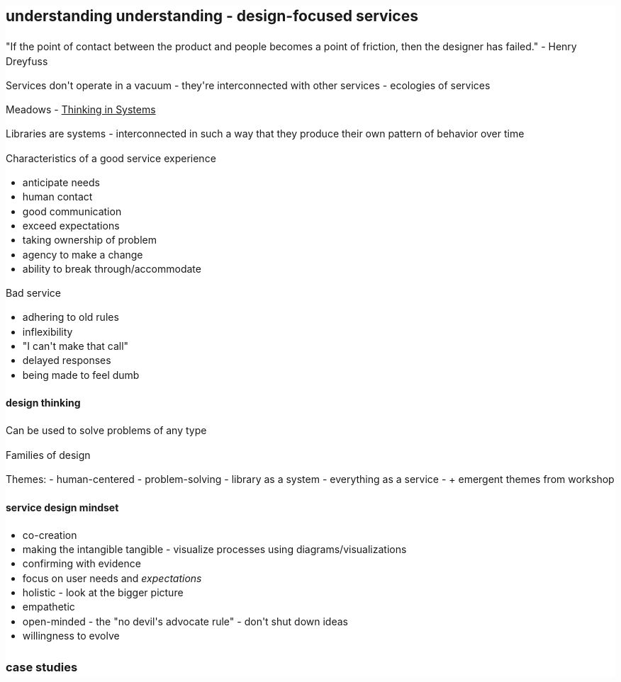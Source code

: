 ## understanding understanding - design-focused services
"If the point of contact between the product and people becomes a point of friction, then the designer has failed." - Henry Dreyfuss

Services don't operate in a vacuum - they're interconnected with other services - ecologies of services

Meadows - [Thinking in Systems](http://www.amazon.com/Thinking-Systems-Donella-H-Meadows/dp/1603580557)

Libraries are systems - interconnected in such a way that they produce their own pattern of behavior over time

Characteristics of a good service experience
 - anticipate needs
 - human contact
 - good communication
 - exceed expectations
 - taking ownership of problem
 - agency to make a change
 - ability to break through/accommodate

Bad service
 - adhering to old rules
 - inflexibility
 - "I can't make that call"
 - delayed responses
 - being made to feel dumb

#### design thinking 

Can be used to solve problems of any type

Families of design

Themes:
	 - human-centered
	 - problem-solving
	 - library as a system
	 - everything as a service
	 - + emergent themes from workshop

#### service design mindset
 - co-creation
 - making the intangible tangible - visualize processes using diagrams/visualizations
 - confirming with evidence
 - focus on user needs and *expectations*
 - holistic - look at the bigger picture
 - empathetic
 - open-minded - the "no devil's advocate rule" - don't shut down ideas
 - willingness to evolve

### case studies
